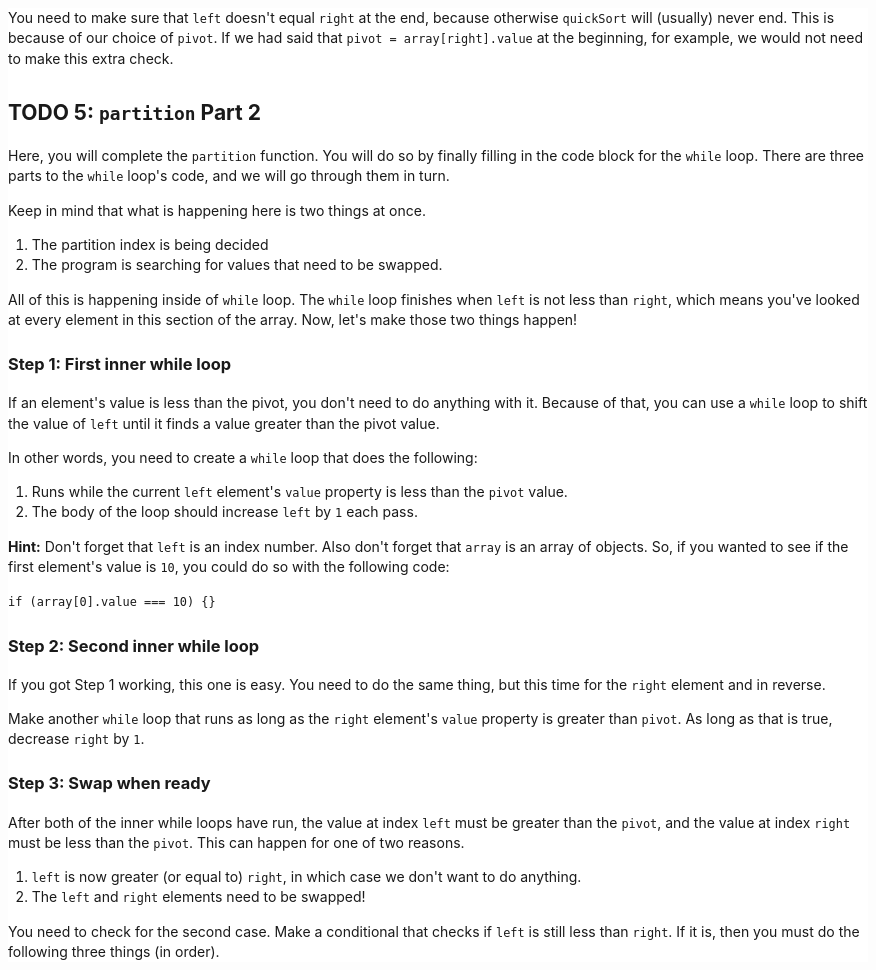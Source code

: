 You need to make sure that `left` doesn't equal `right` at the end, because otherwise `quickSort` will (usually) never end. This is because of our choice of `pivot`. If we had said that `pivot = array[right].value` at the beginning, for example, we would not need to make this extra check.

## TODO 5: `partition` Part 2

Here, you will complete the `partition` function. You will do so by finally filling in the code block for the `while` loop. There are three parts to the `while` loop's code, and we will go through them in turn.

Keep in mind that what is happening here is two things at once.

1. The partition index is being decided
2. The program is searching for values that need to be swapped.

All of this is happening inside of `while` loop. The `while` loop finishes when `left` is not less than `right`, which means you've looked at every element in this section of the array. Now, let's make those two things happen!

### Step 1: First inner while loop

If an element's value is less than the pivot, you don't need to do anything with it. Because of that, you can use a `while` loop to shift the value of `left` until it finds a value greater than the pivot value.

In other words, you need to create a `while` loop that does the following:

1. Runs while the current `left` element's `value` property is less than the `pivot` value.
2. The body of the loop should increase `left` by `1` each pass.

**Hint:** Don't forget that `left` is an index number. Also don't forget that `array` is an array of objects. So, if you wanted to see if the first element's value is `10`, you could do so with the following code:

    if (array[0].value === 10) {}

### Step 2: Second inner while loop

If you got Step 1 working, this one is easy. You need to do the same thing, but this time for the `right` element and in reverse. 

Make another `while` loop that runs as long as the `right` element's `value` property is greater than `pivot`. As long as that is true, decrease `right` by `1`.

### Step 3: Swap when ready

After both of the inner while loops have run, the value at index `left` must be greater than the `pivot`, and the value at index `right` must be less than the `pivot`. This can happen for one of two reasons. 

1. `left` is now greater (or equal to) `right`, in which case we don't want to do anything.
2. The `left` and `right` elements need to be swapped!

You need to check for the second case. Make a conditional that checks if `left` is still less than `right`. If it is, then you must do the following three things (in order).
